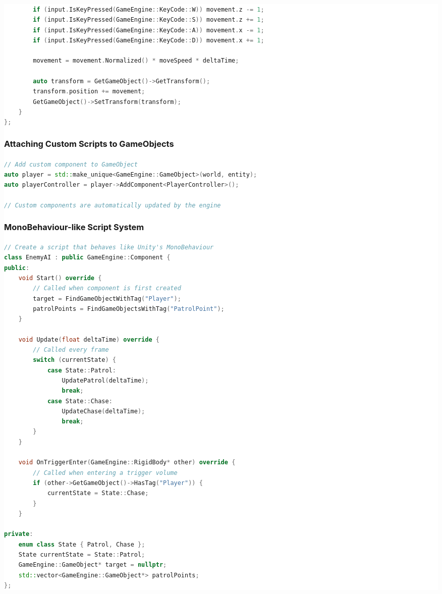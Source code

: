 ```cpp
        if (input.IsKeyPressed(GameEngine::KeyCode::W)) movement.z -= 1;
        if (input.IsKeyPressed(GameEngine::KeyCode::S)) movement.z += 1;
        if (input.IsKeyPressed(GameEngine::KeyCode::A)) movement.x -= 1;
        if (input.IsKeyPressed(GameEngine::KeyCode::D)) movement.x += 1;
        
        movement = movement.Normalized() * moveSpeed * deltaTime;
        
        auto transform = GetGameObject()->GetTransform();
        transform.position += movement;
        GetGameObject()->SetTransform(transform);
    }
};
```

### Attaching Custom Scripts to GameObjects
```cpp
// Add custom component to GameObject
auto player = std::make_unique<GameEngine::GameObject>(world, entity);
auto playerController = player->AddComponent<PlayerController>();

// Custom components are automatically updated by the engine
```

### MonoBehaviour-like Script System
```cpp
// Create a script that behaves like Unity's MonoBehaviour
class EnemyAI : public GameEngine::Component {
public:
    void Start() override {
        // Called when component is first created
        target = FindGameObjectWithTag("Player");
        patrolPoints = FindGameObjectsWithTag("PatrolPoint");
    }
    
    void Update(float deltaTime) override {
        // Called every frame
        switch (currentState) {
            case State::Patrol:
                UpdatePatrol(deltaTime);
                break;
            case State::Chase:
                UpdateChase(deltaTime);
                break;
        }
    }
    
    void OnTriggerEnter(GameEngine::RigidBody* other) override {
        // Called when entering a trigger volume
        if (other->GetGameObject()->HasTag("Player")) {
            currentState = State::Chase;
        }
    }
    
private:
    enum class State { Patrol, Chase };
    State currentState = State::Patrol;
    GameEngine::GameObject* target = nullptr;
    std::vector<GameEngine::GameObject*> patrolPoints;
};
```
